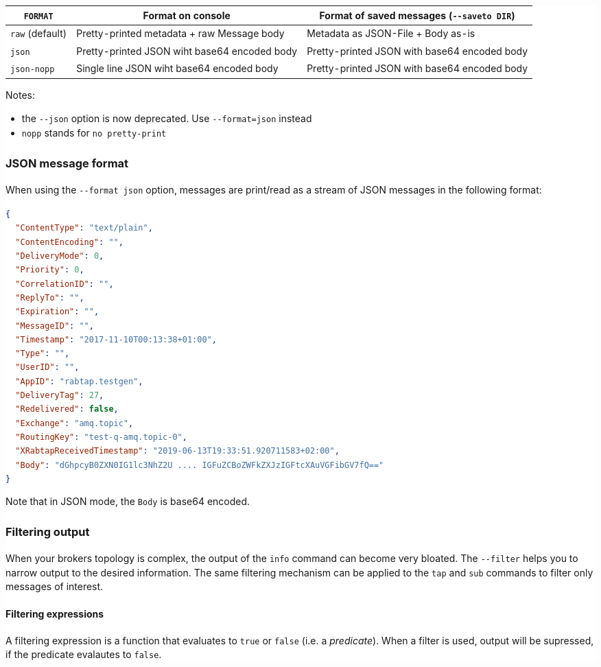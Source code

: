 | `FORMAT`        | Format on console                            | Format of saved messages (`--saveto DIR`)    |
|-----------------|----------------------------------------------|----------------------------------------------|
| `raw` (default) | Pretty-printed metadata + raw Message body   | Metadata as JSON-File + Body as-is           |
| `json`          | Pretty-printed JSON wiht base64 encoded body | Pretty-printed JSON with base64 encoded body |
| `json-nopp`     | Single line JSON wiht base64 encoded body    | Pretty-printed JSON with base64 encoded body |

Notes:

* the `--json` option is now deprecated. Use `--format=json` instead
* `nopp` stands for `no pretty-print`

### JSON message format

When using the `--format json` option, messages are print/read as a stream of JSON
messages in the following format:

```json
{
  "ContentType": "text/plain",
  "ContentEncoding": "",
  "DeliveryMode": 0,
  "Priority": 0,
  "CorrelationID": "",
  "ReplyTo": "",
  "Expiration": "",
  "MessageID": "",
  "Timestamp": "2017-11-10T00:13:38+01:00",
  "Type": "",
  "UserID": "",
  "AppID": "rabtap.testgen",
  "DeliveryTag": 27,
  "Redelivered": false,
  "Exchange": "amq.topic",
  "RoutingKey": "test-q-amq.topic-0",
  "XRabtapReceivedTimestamp": "2019-06-13T19:33:51.920711583+02:00",
  "Body": "dGhpcyB0ZXN0IG1lc3NhZ2U .... IGFuZCBoZWFkZXJzIGFtcXAuVGFibGV7fQ=="
}
```

Note that in JSON mode, the `Body` is base64 encoded.

### Filtering output

When your brokers topology is complex, the output of the `info` command can
become very bloated. The `--filter` helps you to narrow output to the desired
information. The same filtering mechanism can be applied to the `tap` and `sub`
commands to filter only messages of interest.

#### Filtering expressions

A filtering expression is a function that evaluates to `true` or `false` (i.e.
a _predicate_). When a filter is used, output will be supressed, if the predicate
evalautes to `false`.
